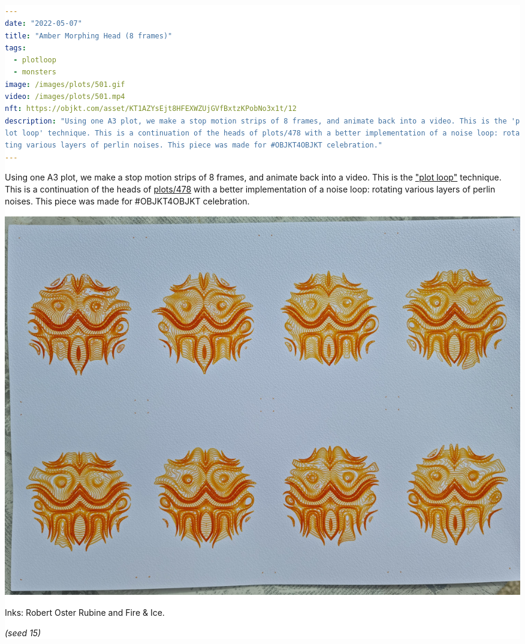 ```yaml
---
date: "2022-05-07"
title: "Amber Morphing Head (8 frames)"
tags:
  - plotloop
  - monsters
image: /images/plots/501.gif
video: /images/plots/501.mp4
nft: https://objkt.com/asset/KT1AZYsEjt8HFEXWZUjGVfBxtzKPobNo3x1t/12
description: "Using one A3 plot, we make a stop motion strips of 8 frames, and animate back into a video. This is the 'plot loop' technique. This is a continuation of the heads of plots/478 with a better implementation of a noise loop: rotating various layers of perlin noises. This piece was made for #OBJKT4OBJKT celebration."
---
```


Using one A3 plot, we make a stop motion strips of 8 frames, and animate back into a video. This is the ["plot loop"](/2021/05/plot-loops) technique. This is a continuation of the heads of [plots/478](/plots/478) with a better implementation of a noise loop: rotating various layers of perlin noises. This piece was made for #OBJKT4OBJKT celebration.

<img width="100%" src="/images/plots/501planche.jpg"/>

Inks: Robert Oster Rubine and Fire & Ice.

_(seed 15)_
